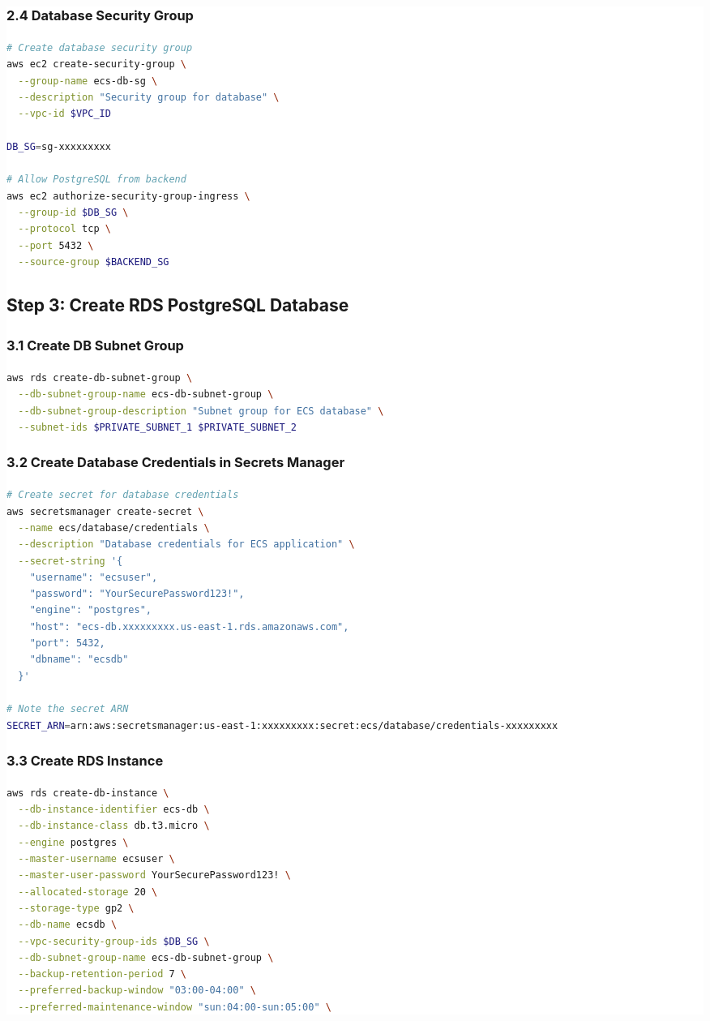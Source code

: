 ### 2.4 Database Security Group
```bash
# Create database security group
aws ec2 create-security-group \
  --group-name ecs-db-sg \
  --description "Security group for database" \
  --vpc-id $VPC_ID

DB_SG=sg-xxxxxxxxx

# Allow PostgreSQL from backend
aws ec2 authorize-security-group-ingress \
  --group-id $DB_SG \
  --protocol tcp \
  --port 5432 \
  --source-group $BACKEND_SG
```

## Step 3: Create RDS PostgreSQL Database

### 3.1 Create DB Subnet Group
```bash
aws rds create-db-subnet-group \
  --db-subnet-group-name ecs-db-subnet-group \
  --db-subnet-group-description "Subnet group for ECS database" \
  --subnet-ids $PRIVATE_SUBNET_1 $PRIVATE_SUBNET_2
```

### 3.2 Create Database Credentials in Secrets Manager
```bash
# Create secret for database credentials
aws secretsmanager create-secret \
  --name ecs/database/credentials \
  --description "Database credentials for ECS application" \
  --secret-string '{
    "username": "ecsuser",
    "password": "YourSecurePassword123!",
    "engine": "postgres",
    "host": "ecs-db.xxxxxxxxx.us-east-1.rds.amazonaws.com",
    "port": 5432,
    "dbname": "ecsdb"
  }'

# Note the secret ARN
SECRET_ARN=arn:aws:secretsmanager:us-east-1:xxxxxxxxx:secret:ecs/database/credentials-xxxxxxxxx
```

### 3.3 Create RDS Instance
```bash
aws rds create-db-instance \
  --db-instance-identifier ecs-db \
  --db-instance-class db.t3.micro \
  --engine postgres \
  --master-username ecsuser \
  --master-user-password YourSecurePassword123! \
  --allocated-storage 20 \
  --storage-type gp2 \
  --db-name ecsdb \
  --vpc-security-group-ids $DB_SG \
  --db-subnet-group-name ecs-db-subnet-group \
  --backup-retention-period 7 \
  --preferred-backup-window "03:00-04:00" \
  --preferred-maintenance-window "sun:04:00-sun:05:00" \
```